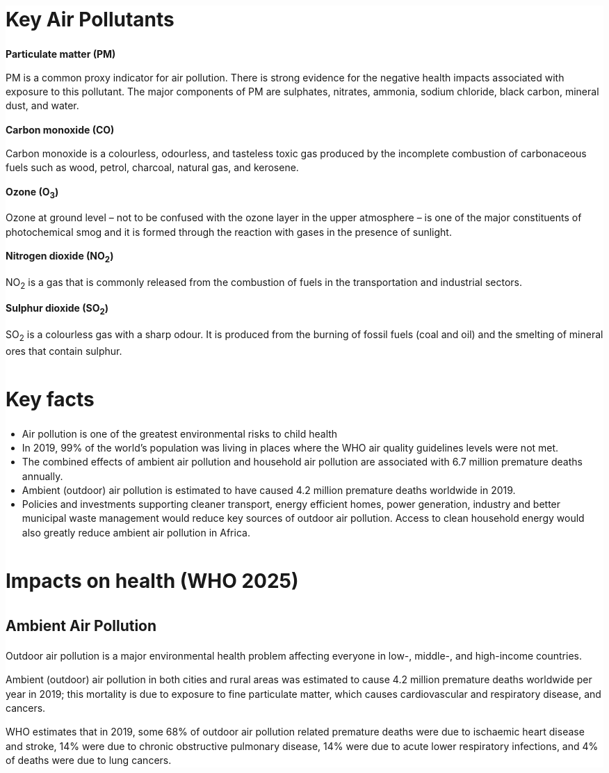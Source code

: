 ﻿# **Key Air Pollutants**

**Particulate matter (PM)**

PM is a common proxy indicator for air pollution. There is strong evidence for the negative health impacts associated with exposure to this pollutant. The major components of PM are sulphates, nitrates, ammonia, sodium chloride, black carbon, mineral dust, and water.

**Carbon monoxide (CO)**

Carbon monoxide is a colourless, odourless, and tasteless toxic gas produced by the incomplete combustion of carbonaceous fuels such as wood, petrol, charcoal, natural gas, and kerosene.

<b>Ozone (O<sub>3</sub>)</b>

Ozone at ground level – not to be confused with the ozone layer in the upper atmosphere – is one of the major constituents of photochemical smog and it is formed through the reaction with gases in the presence of sunlight.

<b>Nitrogen dioxide (NO<sub>2</sub>)</b>

NO<sub>2</sub> is a gas that is commonly released from the combustion of fuels in the transportation and industrial sectors.

<b>Sulphur dioxide (SO<sub>2</sub>)</b>

SO<sub>2</sub> is a colourless gas with a sharp odour. It is produced from the burning of fossil fuels (coal and oil) and the smelting of mineral ores that contain sulphur.

# **Key facts**

- Air pollution is one of the greatest environmental risks to child health
- In 2019, 99% of the world’s population was living in places where the WHO air quality guidelines levels were not met.
- The combined effects of ambient air pollution and household air pollution are associated with 6.7 million premature deaths annually.
- Ambient (outdoor) air pollution is estimated to have caused 4.2 million premature deaths worldwide in 2019.
- Policies and investments supporting cleaner transport, energy efficient homes, power generation, industry and better municipal waste management would reduce key sources of outdoor air pollution. Access to clean household energy would also greatly reduce ambient air pollution in Africa.

# **Impacts on health (WHO 2025)**

## Ambient Air Pollution

Outdoor air pollution is a major environmental health problem affecting everyone in low-, middle-, and high-income countries.

Ambient (outdoor) air pollution in both cities and rural areas was estimated to cause 4.2 million premature deaths worldwide per year in 2019; this mortality is due to exposure to fine particulate matter, which causes cardiovascular and respiratory disease, and cancers.

WHO estimates that in 2019, some 68% of outdoor air pollution related premature deaths were due to ischaemic heart disease and stroke, 14% were due to chronic obstructive pulmonary disease, 14% were due to acute lower respiratory infections, and 4% of deaths were due to lung cancers.
